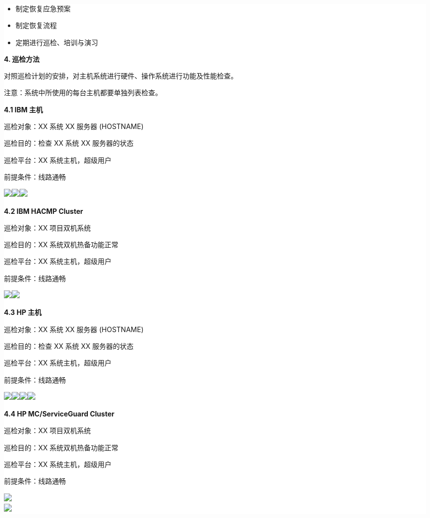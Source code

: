 *   制定恢复应急预案
    
*   制定恢复流程
    
*   定期进行巡检、培训与演习
    

**4. 巡检方法**

对照巡检计划的安排，对主机系统进行硬件、操作系统进行功能及性能检查。

注意：系统中所使用的每台主机都要单独列表检查。

**4.1 IBM 主机**

巡检对象：XX 系统 XX 服务器 (HOSTNAME)

巡检目的：检查 XX 系统 XX 服务器的状态

巡检平台：XX 系统主机，超级用户

前提条件：线路通畅

![](https://mmbiz.qpic.cn/mmbiz_png/icdBCpcEToI8icEcmeY8ctRsRRNwRRicZCXEZopuz3L5NZicacRFIQC9ZVdVJmj9XlFMY9iaWLXFBagaq8I6RACWDTA/640?wx_fmt=png)![](https://mmbiz.qpic.cn/mmbiz_png/icdBCpcEToI8icEcmeY8ctRsRRNwRRicZCXsesUibw7oY3zvrUAPEBj6L2ib7iaTXvOgut2OlnQD8oibRzkl8rjBiarPcQ/640?wx_fmt=png)![](https://mmbiz.qpic.cn/mmbiz_png/icdBCpcEToI8icEcmeY8ctRsRRNwRRicZCXyg48qs6UXQTC2utRStIRqppCFsvvAEEbKCicgwHZYv7tJtcQzwMlc7g/640?wx_fmt=png)  

**4.2 IBM HACMP Cluster**

巡检对象：XX 项目双机系统

巡检目的：XX 系统双机热备功能正常

巡检平台：XX 系统主机，超级用户

前提条件：线路通畅

![](https://mmbiz.qpic.cn/mmbiz_png/icdBCpcEToI8icEcmeY8ctRsRRNwRRicZCX8qq4KgkprgoWUyKojpK9icZHQC41T32qhYGOIx9ic6eDIHxtDYZ0yOmQ/640?wx_fmt=png)![](https://mmbiz.qpic.cn/mmbiz_png/icdBCpcEToI8icEcmeY8ctRsRRNwRRicZCXzwvYGk514hVjZmUEjjEicWNaMoOEia5ZhJLic8bPTa8KTaJ3zPFsy0UBQ/640?wx_fmt=png)

**4.3 HP 主机**

巡检对象：XX 系统 XX 服务器 (HOSTNAME)

巡检目的：检查 XX 系统 XX 服务器的状态

巡检平台：XX 系统主机，超级用户

前提条件：线路通畅

![](https://mmbiz.qpic.cn/mmbiz_png/icdBCpcEToI8icEcmeY8ctRsRRNwRRicZCXg7Btm1T0LFMTiaCt3MgtUJtaib9dl9jkBiaNxj44zmLp2H5ktB4XpiaKuQ/640?wx_fmt=png)![](https://mmbiz.qpic.cn/mmbiz_png/icdBCpcEToI8icEcmeY8ctRsRRNwRRicZCXfwB0n5tY925cyuTWqSISw6osrvuf4jjSiccquy5AfaSRLF6tjN1Mt8g/640?wx_fmt=png)![](https://mmbiz.qpic.cn/mmbiz_png/icdBCpcEToI8icEcmeY8ctRsRRNwRRicZCXe8ZW6vWtvQGUsH9CWwtagM8gCxlwQbcro0198xB7rge2zQ1fkcFRMA/640?wx_fmt=png)![](https://mmbiz.qpic.cn/mmbiz_png/icdBCpcEToI8icEcmeY8ctRsRRNwRRicZCXNmM0QVdcY7cbjL81S7AQVYDP3kuQIZvMCf2tfz5iaIsgcXuh9I1ickicw/640?wx_fmt=png)  

**4.4 HP MC/ServiceGuard Cluster**

巡检对象：XX 项目双机系统

巡检目的：XX 系统双机热备功能正常

巡检平台：XX 系统主机，超级用户

前提条件：线路通畅

![](https://mmbiz.qpic.cn/mmbiz_png/icdBCpcEToI8icEcmeY8ctRsRRNwRRicZCXI2V0AQ2vReXIA4OW04PZP7ImlOuAaae7eVD1dZmWQsvvek7631U8gw/640?wx_fmt=png)  
![](https://mmbiz.qpic.cn/mmbiz_png/icdBCpcEToI8icEcmeY8ctRsRRNwRRicZCXZqolkUWaULvull8M0eAA7SWAOH4HxZDibibMibDogHTDvQiaII05wial7IA/640?wx_fmt=png)  

